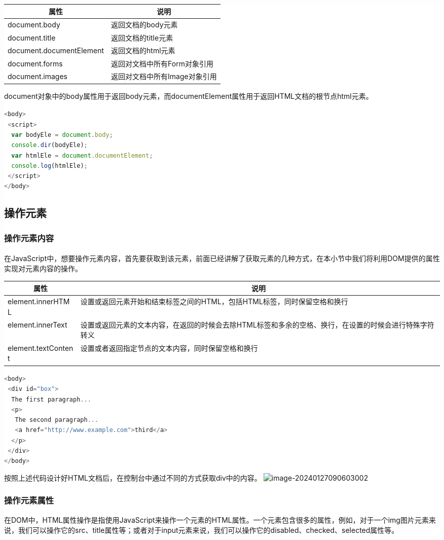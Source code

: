 | **属性** | **说明** |
| --- | --- |
| document.body | 返回文档的body元素 |
| document.title | 返回文档的title元素 |
| document.documentElement | 返回文档的html元素 |
| document.forms | 返回对文档中所有Form对象引用 |
| document.images | 返回对文档中所有Image对象引用 |

document对象中的body属性用于返回body元素，而documentElement属性用于返回HTML文档的根节点html元素。
```javascript
<body>
 <script>
  var bodyEle = document.body;
  console.dir(bodyEle);
  var htmlEle = document.documentElement;
  console.log(htmlEle);
 </script>
</body>
```
## 操作元素
### 操作元素内容
在JavaScript中，想要操作元素内容，首先要获取到该元素，前面已经讲解了获取元素的几种方式，在本小节中我们将利用DOM提供的属性实现对元素内容的操作。

| **属性** | **说明** |
| --- | --- |
| element.innerHTML | 设置或返回元素开始和结束标签之间的HTML，包括HTML标签，同时保留空格和换行 |
| element.innerText | 设置或返回元素的文本内容，在返回的时候会去除HTML标签和多余的空格、换行，在设置的时候会进行特殊字符转义 |
| element.textContent | 设置或者返回指定节点的文本内容，同时保留空格和换行 |

```javascript
<body>
 <div id="box">
  The first paragraph...
  <p>
   The second paragraph...
   <a href="http://www.example.com">third</a>
  </p>
 </div>
</body>
```
按照上述代码设计好HTML文档后，在控制台中通过不同的方式获取div中的内容。
![image-20240127090603002](12.JavaScript/image-20240127090603002.png)

### 操作元素属性
在DOM中，HTML属性操作是指使用JavaScript来操作一个元素的HTML属性。一个元素包含很多的属性，例如，对于一个img图片元素来说，我们可以操作它的src、title属性等；或者对于input元素来说，我们可以操作它的disabled、checked、selected属性等。
